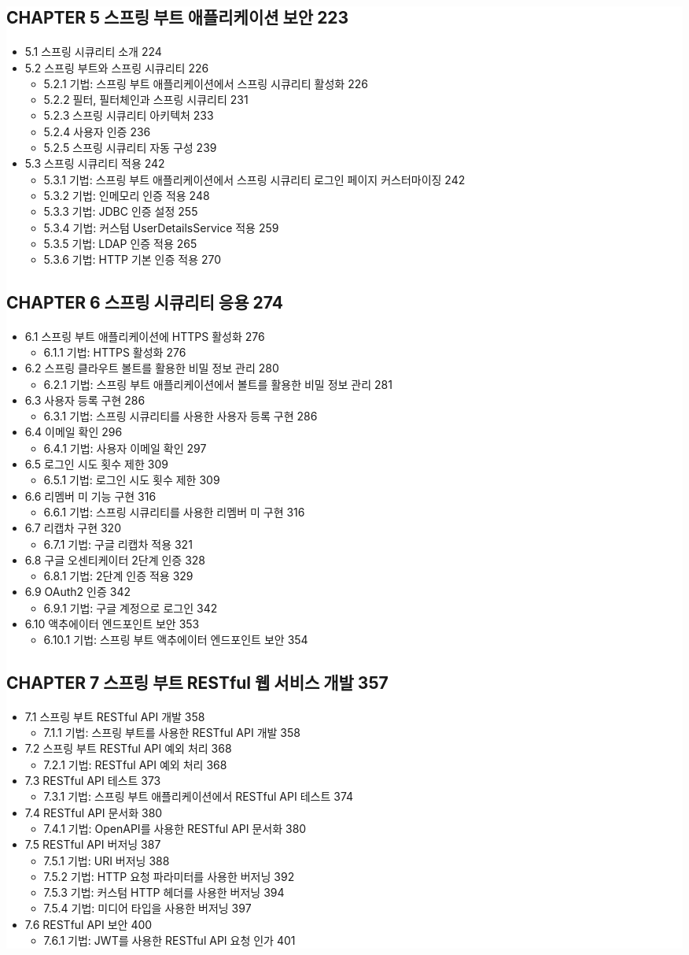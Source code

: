 
## CHAPTER 5 스프링 부트 애플리케이션 보안 223
* 5.1 스프링 시큐리티 소개 224
* 5.2 스프링 부트와 스프링 시큐리티 226
  * 5.2.1 기법: 스프링 부트 애플리케이션에서 스프링 시큐리티 활성화 226
  * 5.2.2 필터, 필터체인과 스프링 시큐리티 231
  * 5.2.3 스프링 시큐리티 아키텍처 233
  * 5.2.4 사용자 인증 236
  * 5.2.5 스프링 시큐리티 자동 구성 239
* 5.3 스프링 시큐리티 적용 242
  * 5.3.1 기법: 스프링 부트 애플리케이션에서 스프링 시큐리티 로그인 페이지 커스터마이징 242
  * 5.3.2 기법: 인메모리 인증 적용 248
  * 5.3.3 기법: JDBC 인증 설정 255
  * 5.3.4 기법: 커스텀 UserDetailsService 적용 259
  * 5.3.5 기법: LDAP 인증 적용 265
  * 5.3.6 기법: HTTP 기본 인증 적용 270


## CHAPTER 6 스프링 시큐리티 응용 274
* 6.1 스프링 부트 애플리케이션에 HTTPS 활성화 276
  * 6.1.1 기법: HTTPS 활성화 276
* 6.2 스프링 클라우트 볼트를 활용한 비밀 정보 관리 280
  * 6.2.1 기법: 스프링 부트 애플리케이션에서 볼트를 활용한 비밀 정보 관리 281
* 6.3 사용자 등록 구현 286
  * 6.3.1 기법: 스프링 시큐리티를 사용한 사용자 등록 구현 286
* 6.4 이메일 확인 296
  * 6.4.1 기법: 사용자 이메일 확인 297
* 6.5 로그인 시도 횟수 제한 309
  * 6.5.1 기법: 로그인 시도 횟수 제한 309
* 6.6 리멤버 미 기능 구현 316
  * 6.6.1 기법: 스프링 시큐리티를 사용한 리멤버 미 구현 316
* 6.7 리캡차 구현 320
  * 6.7.1 기법: 구글 리캡차 적용 321
* 6.8 구글 오센티케이터 2단계 인증 328
  * 6.8.1 기법: 2단계 인증 적용 329
* 6.9 OAuth2 인증 342
  * 6.9.1 기법: 구글 계정으로 로그인 342
* 6.10 액추에이터 엔드포인트 보안 353
  * 6.10.1 기법: 스프링 부트 액추에이터 엔드포인트 보안 354


## CHAPTER 7 스프링 부트 RESTful 웹 서비스 개발 357
* 7.1 스프링 부트 RESTful API 개발 358
  * 7.1.1 기법: 스프링 부트를 사용한 RESTful API 개발 358
* 7.2 스프링 부트 RESTful API 예외 처리 368
  * 7.2.1 기법: RESTful API 예외 처리 368
* 7.3 RESTful API 테스트 373
  * 7.3.1 기법: 스프링 부트 애플리케이션에서 RESTful API 테스트 374
* 7.4 RESTful API 문서화 380
  * 7.4.1 기법: OpenAPI를 사용한 RESTful API 문서화 380
* 7.5 RESTful API 버저닝 387
  * 7.5.1 기법: URI 버저닝 388
  * 7.5.2 기법: HTTP 요청 파라미터를 사용한 버저닝 392
  * 7.5.3 기법: 커스텀 HTTP 헤더를 사용한 버저닝 394
  * 7.5.4 기법: 미디어 타입을 사용한 버저닝 397
* 7.6 RESTful API 보안 400
  * 7.6.1 기법: JWT를 사용한 RESTful API 요청 인가 401
